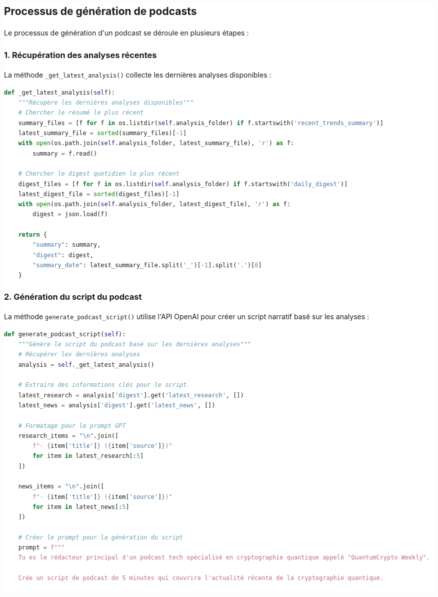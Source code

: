 ## Processus de génération de podcasts

Le processus de génération d'un podcast se déroule en plusieurs étapes :

### 1. Récupération des analyses récentes

La méthode `_get_latest_analysis()` collecte les dernières analyses disponibles :

```python
def _get_latest_analysis(self):
    """Récupère les dernières analyses disponibles"""
    # Chercher le résumé le plus récent
    summary_files = [f for f in os.listdir(self.analysis_folder) if f.startswith('recent_trends_summary')]
    latest_summary_file = sorted(summary_files)[-1]
    with open(os.path.join(self.analysis_folder, latest_summary_file), 'r') as f:
        summary = f.read()
    
    # Chercher le digest quotidien le plus récent
    digest_files = [f for f in os.listdir(self.analysis_folder) if f.startswith('daily_digest')]
    latest_digest_file = sorted(digest_files)[-1]
    with open(os.path.join(self.analysis_folder, latest_digest_file), 'r') as f:
        digest = json.load(f)
    
    return {
        "summary": summary,
        "digest": digest,
        "summary_date": latest_summary_file.split('_')[-1].split('.')[0]
    }
```

### 2. Génération du script du podcast

La méthode `generate_podcast_script()` utilise l'API OpenAI pour créer un script narratif basé sur les analyses :

```python
def generate_podcast_script(self):
    """Génère le script du podcast basé sur les dernières analyses"""
    # Récupérer les dernières analyses
    analysis = self._get_latest_analysis()
    
    # Extraire des informations clés pour le script
    latest_research = analysis['digest'].get('latest_research', [])
    latest_news = analysis['digest'].get('latest_news', [])
    
    # Formatage pour le prompt GPT
    research_items = "\n".join([
        f"- {item['title']} ({item['source']})" 
        for item in latest_research[:5]
    ])
    
    news_items = "\n".join([
        f"- {item['title']} ({item['source']})" 
        for item in latest_news[:5]
    ])
    
    # Créer le prompt pour la génération du script
    prompt = f"""
    Tu es le rédacteur principal d'un podcast tech spécialisé en cryptographie quantique appelé "QuantumCrypto Weekly".
    
    Crée un script de podcast de 5 minutes qui couvrira l'actualité récente de la cryptographie quantique.
    
```